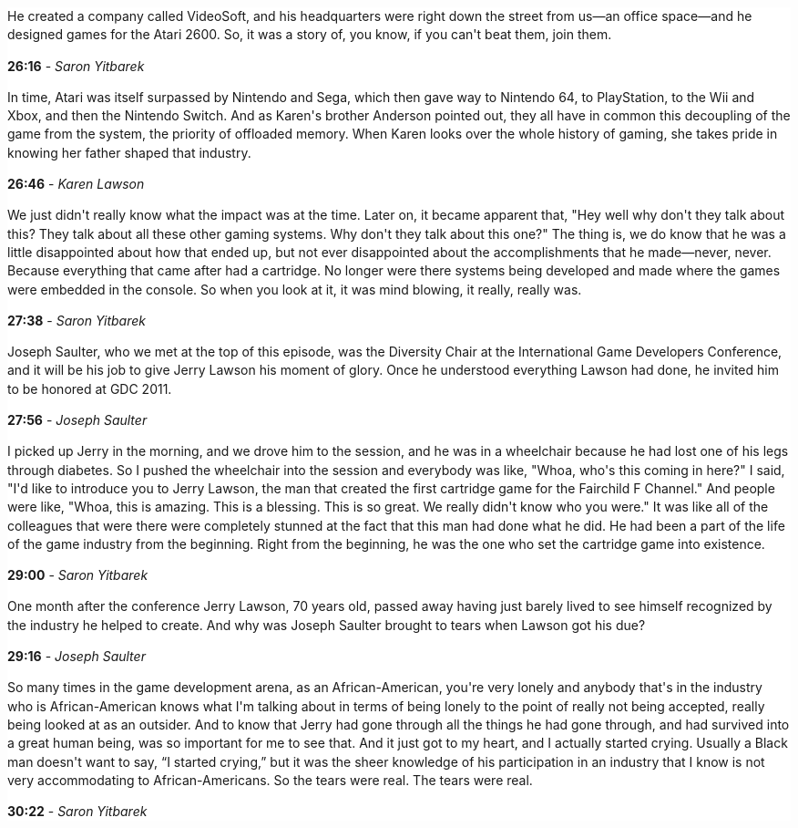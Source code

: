 He created a company called VideoSoft, and his headquarters were right down the street from us—an office space—and he designed games for the Atari 2600. So, it was a story of, you know, if you can't beat them, join them.

**26:16** - _Saron Yitbarek_

In time, Atari was itself surpassed by Nintendo and Sega, which then gave way to Nintendo 64, to PlayStation, to the Wii and Xbox, and then the Nintendo Switch. And as Karen's brother Anderson pointed out, they all have in common this decoupling of the game from the system, the priority of offloaded memory. When Karen looks over the whole history of gaming, she takes pride in knowing her father shaped that industry.

**26:46** - _Karen Lawson_

We just didn't really know what the impact was at the time. Later on, it became apparent that, "Hey well why don't they talk about this? They talk about all these other gaming systems. Why don't they talk about this one?" The thing is, we do know that he was a little disappointed about how that ended up, but not ever disappointed about the accomplishments that he made—never, never. Because everything that came after had a cartridge. No longer were there systems being developed and made where the games were embedded in the console. So when you look at it, it was mind blowing, it really, really was.

**27:38** - _Saron Yitbarek_

Joseph Saulter, who we met at the top of this episode, was the Diversity Chair at the International Game Developers Conference, and it will be his job to give Jerry Lawson his moment of glory. Once he understood everything Lawson had done, he invited him to be honored at GDC 2011.

**27:56** - _Joseph Saulter_

I picked up Jerry in the morning, and we drove him to the session, and he was in a wheelchair because he had lost one of his legs through diabetes. So I pushed the wheelchair into the session and everybody was like, "Whoa, who's this coming in here?" I said, "I'd like to introduce you to Jerry Lawson, the man that created the first cartridge game for the Fairchild F Channel." And people were like, "Whoa, this is amazing. This is a blessing. This is so great. We really didn't know who you were." It was like all of the colleagues that were there were completely stunned at the fact that this man had done what he did. He had been a part of the life of the game industry from the beginning. Right from the beginning, he was the one who set the cartridge game into existence.

**29:00** - _Saron Yitbarek_

One month after the conference Jerry Lawson, 70 years old, passed away having just barely lived to see himself recognized by the industry he helped to create. And why was Joseph Saulter brought to tears when Lawson got his due?

**29:16** - _Joseph Saulter_

So many times in the game development arena, as an African-American, you're very lonely and anybody that's in the industry who is African-American knows what I'm talking about in terms of being lonely to the point of really not being accepted, really being looked at as an outsider. And to know that Jerry had gone through all the things he had gone through, and had survived into a great human being, was so important for me to see that. And it just got to my heart, and I actually started crying. Usually a Black man doesn't want to say, “I started crying,” but it was the sheer knowledge of his participation in an industry that I know is not very accommodating to African-Americans. So the tears were real. The tears were real.

**30:22** - _Saron Yitbarek_
